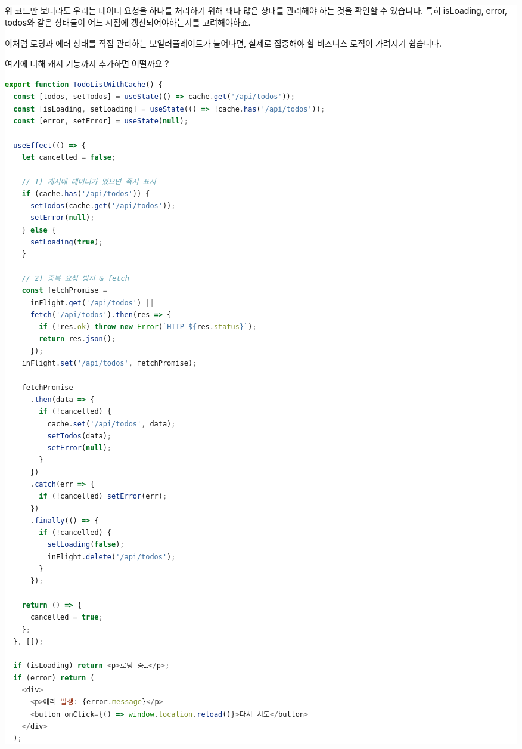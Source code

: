 ```js
```

위 코드만 보더라도 우리는 데이터 요청을 하나를 처리하기 위해 꽤나 많은 상태를 관리해야 하는 것을 확인할 수 있습니다. 특히 isLoading, error, todos와 같은 상태들이 어느 시점에 갱신되어야하는지를 고려해야하죠.

이처럼 로딩과 에러 상태를 직접 관리하는 보일러플레이트가 늘어나면, 실제로 집중해야 할 비즈니스 로직이 가려지기 쉽습니다.

여기에 더해 캐시 기능까지 추가하면 어떨까요 ?

```js
export function TodoListWithCache() {
  const [todos, setTodos] = useState(() => cache.get('/api/todos'));
  const [isLoading, setLoading] = useState(() => !cache.has('/api/todos'));
  const [error, setError] = useState(null);

  useEffect(() => {
    let cancelled = false;

    // 1) 캐시에 데이터가 있으면 즉시 표시
    if (cache.has('/api/todos')) {
      setTodos(cache.get('/api/todos'));
      setError(null);
    } else {
      setLoading(true);
    }

    // 2) 중복 요청 방지 & fetch
    const fetchPromise =
      inFlight.get('/api/todos') ||
      fetch('/api/todos').then(res => {
        if (!res.ok) throw new Error(`HTTP ${res.status}`);
        return res.json();
      });
    inFlight.set('/api/todos', fetchPromise);

    fetchPromise
      .then(data => {
        if (!cancelled) {
          cache.set('/api/todos', data);
          setTodos(data);
          setError(null);
        }
      })
      .catch(err => {
        if (!cancelled) setError(err);
      })
      .finally(() => {
        if (!cancelled) {
          setLoading(false);
          inFlight.delete('/api/todos');
        }
      });

    return () => {
      cancelled = true;
    };
  }, []);

  if (isLoading) return <p>로딩 중…</p>;
  if (error) return (
    <div>
      <p>에러 발생: {error.message}</p>
      <button onClick={() => window.location.reload()}>다시 시도</button>
    </div>
  );
```